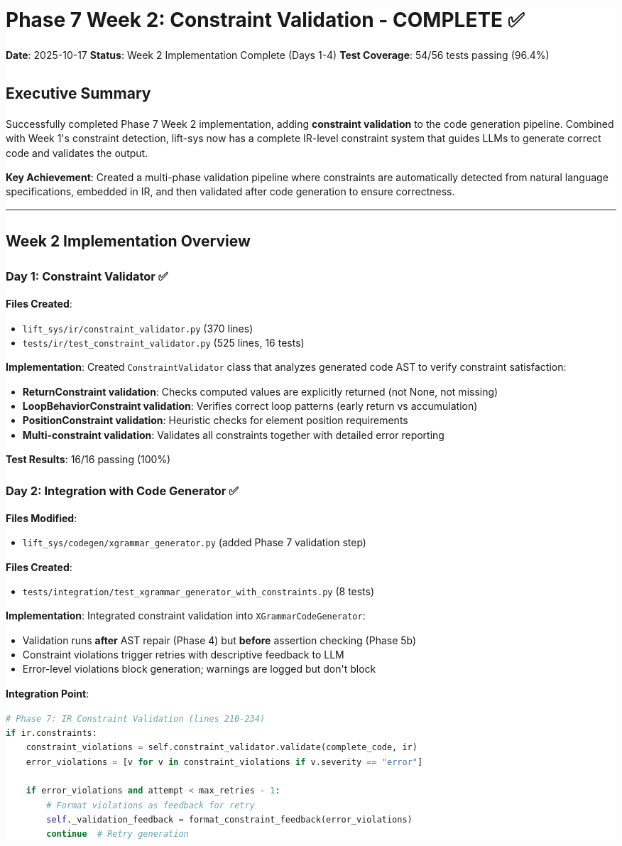 # Phase 7 Week 2: Constraint Validation - COMPLETE ✅

**Date**: 2025-10-17
**Status**: Week 2 Implementation Complete (Days 1-4)
**Test Coverage**: 54/56 tests passing (96.4%)

## Executive Summary

Successfully completed Phase 7 Week 2 implementation, adding **constraint validation** to the code generation pipeline. Combined with Week 1's constraint detection, lift-sys now has a complete IR-level constraint system that guides LLMs to generate correct code and validates the output.

**Key Achievement**: Created a multi-phase validation pipeline where constraints are automatically detected from natural language specifications, embedded in IR, and then validated after code generation to ensure correctness.

---

## Week 2 Implementation Overview

### Day 1: Constraint Validator ✅
**Files Created**:
- `lift_sys/ir/constraint_validator.py` (370 lines)
- `tests/ir/test_constraint_validator.py` (525 lines, 16 tests)

**Implementation**: Created `ConstraintValidator` class that analyzes generated code AST to verify constraint satisfaction:
- **ReturnConstraint validation**: Checks computed values are explicitly returned (not None, not missing)
- **LoopBehaviorConstraint validation**: Verifies correct loop patterns (early return vs accumulation)
- **PositionConstraint validation**: Heuristic checks for element position requirements
- **Multi-constraint validation**: Validates all constraints together with detailed error reporting

**Test Results**: 16/16 passing (100%)

### Day 2: Integration with Code Generator ✅
**Files Modified**:
- `lift_sys/codegen/xgrammar_generator.py` (added Phase 7 validation step)

**Files Created**:
- `tests/integration/test_xgrammar_generator_with_constraints.py` (8 tests)

**Implementation**: Integrated constraint validation into `XGrammarCodeGenerator`:
- Validation runs **after** AST repair (Phase 4) but **before** assertion checking (Phase 5b)
- Constraint violations trigger retries with descriptive feedback to LLM
- Error-level violations block generation; warnings are logged but don't block

**Integration Point**:
```python
# Phase 7: IR Constraint Validation (lines 210-234)
if ir.constraints:
    constraint_violations = self.constraint_validator.validate(complete_code, ir)
    error_violations = [v for v in constraint_violations if v.severity == "error"]

    if error_violations and attempt < max_retries - 1:
        # Format violations as feedback for retry
        self._validation_feedback = format_constraint_feedback(error_violations)
        continue  # Retry generation
```
